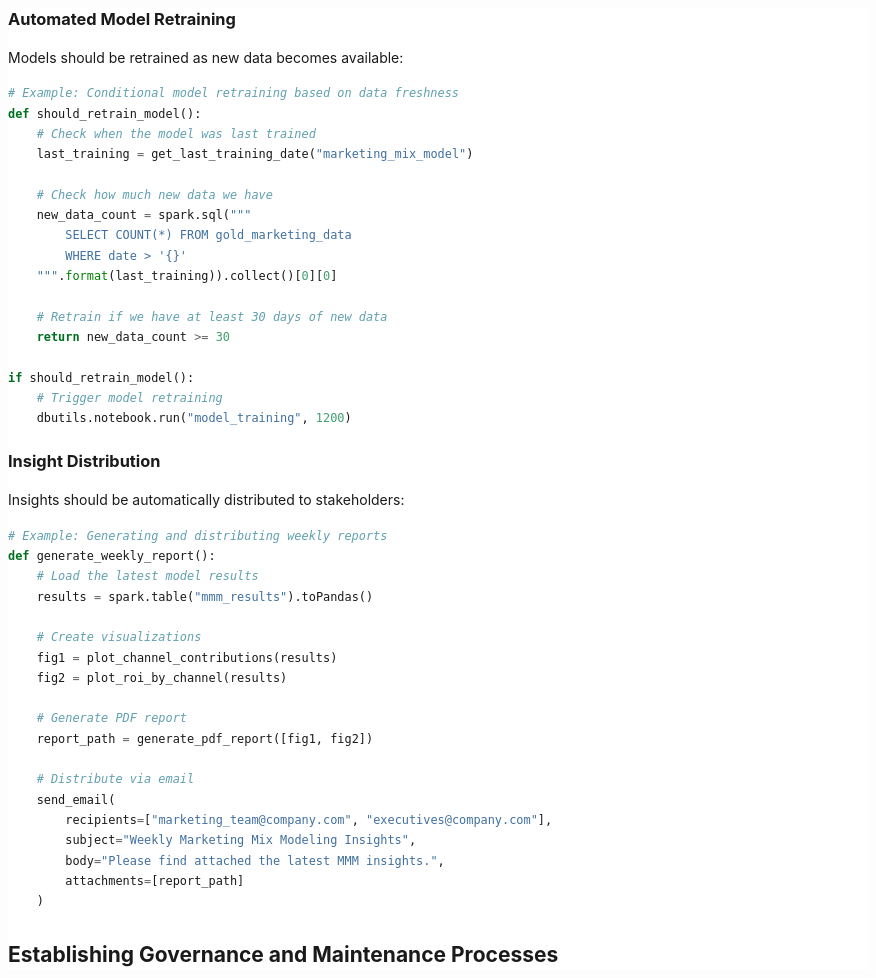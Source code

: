 
### Automated Model Retraining

Models should be retrained as new data becomes available:

```python
# Example: Conditional model retraining based on data freshness
def should_retrain_model():
    # Check when the model was last trained
    last_training = get_last_training_date("marketing_mix_model")
    
    # Check how much new data we have
    new_data_count = spark.sql("""
        SELECT COUNT(*) FROM gold_marketing_data
        WHERE date > '{}'
    """.format(last_training)).collect()[0][0]
    
    # Retrain if we have at least 30 days of new data
    return new_data_count >= 30

if should_retrain_model():
    # Trigger model retraining
    dbutils.notebook.run("model_training", 1200)
```

### Insight Distribution

Insights should be automatically distributed to stakeholders:

```python
# Example: Generating and distributing weekly reports
def generate_weekly_report():
    # Load the latest model results
    results = spark.table("mmm_results").toPandas()
    
    # Create visualizations
    fig1 = plot_channel_contributions(results)
    fig2 = plot_roi_by_channel(results)
    
    # Generate PDF report
    report_path = generate_pdf_report([fig1, fig2])
    
    # Distribute via email
    send_email(
        recipients=["marketing_team@company.com", "executives@company.com"],
        subject="Weekly Marketing Mix Modeling Insights",
        body="Please find attached the latest MMM insights.",
        attachments=[report_path]
    )
```

## Establishing Governance and Maintenance Processes
